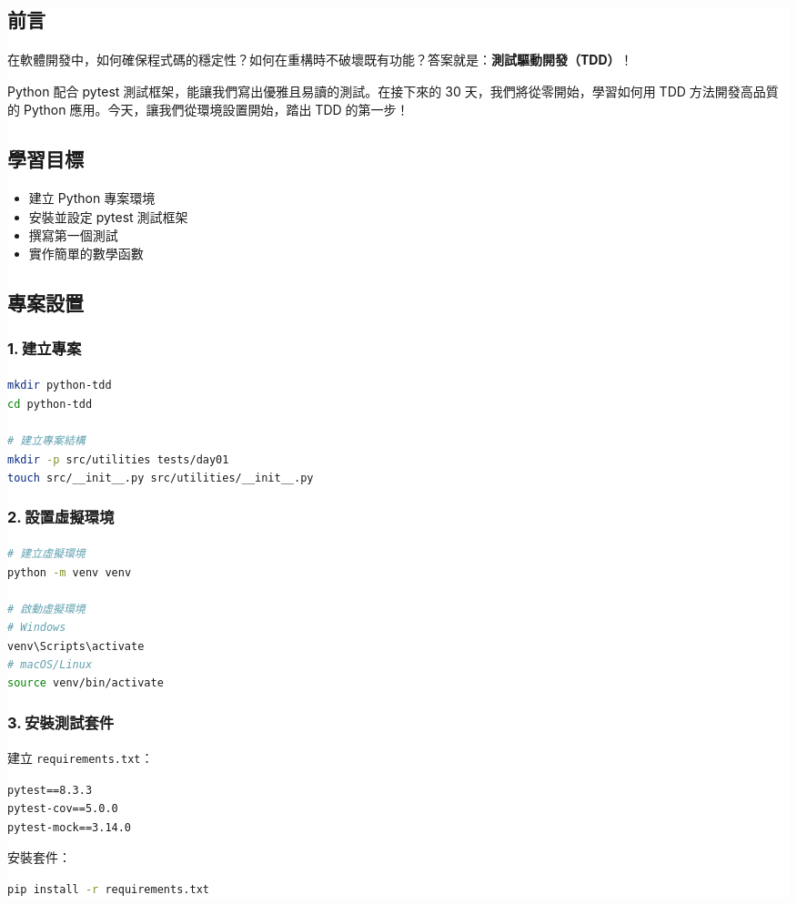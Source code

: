 ## 前言

在軟體開發中，如何確保程式碼的穩定性？如何在重構時不破壞既有功能？答案就是：**測試驅動開發（TDD）**！

Python 配合 pytest 測試框架，能讓我們寫出優雅且易讀的測試。在接下來的 30 天，我們將從零開始，學習如何用 TDD 方法開發高品質的 Python 應用。今天，讓我們從環境設置開始，踏出 TDD 的第一步！

## 學習目標

- 建立 Python 專案環境
- 安裝並設定 pytest 測試框架
- 撰寫第一個測試
- 實作簡單的數學函數

## 專案設置

### 1. 建立專案

```bash
mkdir python-tdd
cd python-tdd

# 建立專案結構
mkdir -p src/utilities tests/day01
touch src/__init__.py src/utilities/__init__.py
```

### 2. 設置虛擬環境

```bash
# 建立虛擬環境
python -m venv venv

# 啟動虛擬環境
# Windows
venv\Scripts\activate
# macOS/Linux
source venv/bin/activate
```

### 3. 安裝測試套件

建立 `requirements.txt`：

```txt
pytest==8.3.3
pytest-cov==5.0.0
pytest-mock==3.14.0
```

安裝套件：

```bash
pip install -r requirements.txt
```
